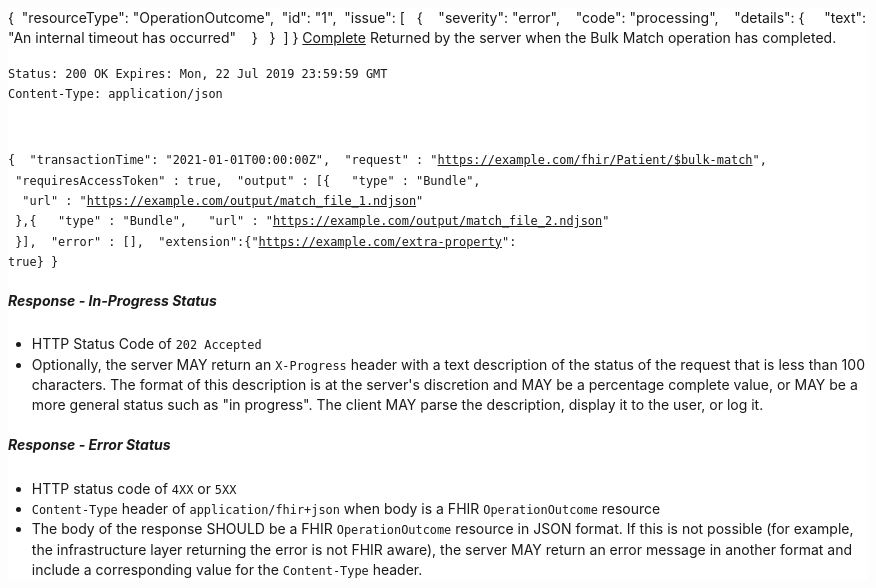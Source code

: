 {
&nbsp;"resourceType": "OperationOutcome",
&nbsp;"id": "1",
&nbsp;"issue": [
&nbsp;&nbsp;{
&nbsp;&nbsp;&nbsp;"severity": "error",
&nbsp;&nbsp;&nbsp;"code": "processing",
&nbsp;&nbsp;&nbsp;"details": {
&nbsp;&nbsp;&nbsp;&nbsp;"text": "An internal timeout has occurred"
&nbsp;&nbsp;&nbsp;}
&nbsp;&nbsp;}
&nbsp;]
}</code></pre></td>
    </tr>
    <tr>
      <td><a href="#response---complete-status">Complete</a></td>
      <td>Returned by the server when the Bulk Match operation has completed.</td>
      <td><pre><code>Status: 200 OK
Expires: Mon, 22 Jul 2019 23:59:59 GMT
Content-Type: application/json

{
&nbsp;"transactionTime": "2021-01-01T00:00:00Z",
&nbsp;"request" : "https://example.com/fhir/Patient/$bulk-match",
&nbsp;"requiresAccessToken" : true,
&nbsp;"output" : [{
&nbsp;&nbsp;"type" : "Bundle",
&nbsp;&nbsp;"url" : "https://example.com/output/match_file_1.ndjson"
&nbsp;},{
&nbsp;&nbsp;"type" : "Bundle",
&nbsp;&nbsp;"url" : "https://example.com/output/match_file_2.ndjson"
&nbsp;}],
&nbsp;"error" : [],
&nbsp;"extension":{"https://example.com/extra-property": true}
}</code></pre></td>
    </tr>
  </tbody>
</table>


##### Response - In-Progress Status

- HTTP Status Code of `202 Accepted`
- Optionally, the server MAY return an `X-Progress` header with a text description of the status of the request that is less than 100 characters. The format of this description is at the server's discretion and MAY be a percentage complete value, or MAY be a more general status such as "in progress". The client MAY parse the description, display it to the user, or log it.

##### Response - Error Status

- HTTP status code of `4XX` or `5XX`
- `Content-Type` header of `application/fhir+json` when body is a FHIR `OperationOutcome` resource
- The body of the response SHOULD be a FHIR `OperationOutcome` resource in JSON format. If this is not possible (for example, the infrastructure layer returning the error is not FHIR aware), the server MAY return an error message in another format and include a corresponding value for the `Content-Type` header.
